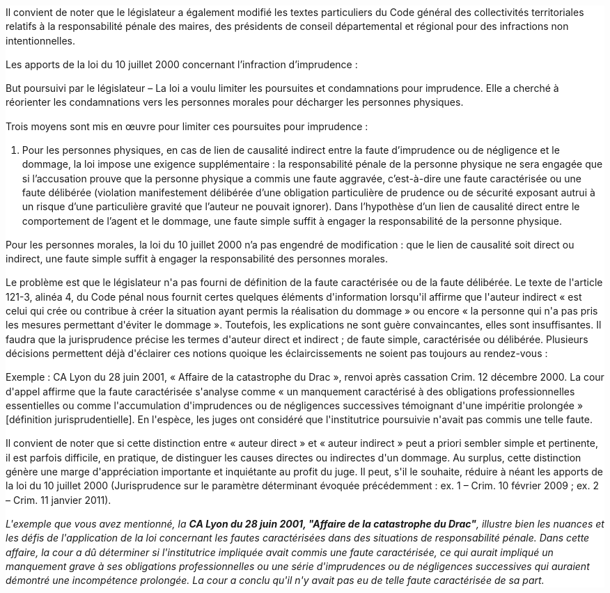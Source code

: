 Il convient de noter que le législateur a également modifié les textes particuliers du Code général des collectivités territoriales relatifs à la responsabilité pénale des maires, des présidents de conseil départemental et régional pour des infractions non intentionnelles.

Les apports de la loi du 10 juillet 2000 concernant l’infraction d’imprudence :

But poursuivi par le législateur – La loi a voulu limiter les poursuites et condamnations pour imprudence. Elle a cherché à réorienter les condamnations vers les personnes morales pour décharger les personnes physiques.

Trois moyens sont mis en œuvre pour limiter ces poursuites pour imprudence :

1. Pour les personnes physiques, en cas de lien de causalité indirect entre la faute d’imprudence ou de négligence et le dommage, la loi impose une exigence supplémentaire : la responsabilité pénale de la personne physique ne sera engagée que si l’accusation prouve que la personne physique a commis une faute aggravée, c’est-à-dire une faute caractérisée ou une faute délibérée (violation manifestement délibérée d’une obligation particulière de prudence ou de sécurité exposant autrui à un risque d’une particulière gravité que l’auteur ne pouvait ignorer). Dans l’hypothèse d’un lien de causalité direct entre le comportement de l’agent et le dommage, une faute simple suffit à engager la responsabilité de la personne physique.

Pour les personnes morales, la loi du 10 juillet 2000 n’a pas engendré de modification : que le lien de causalité soit direct ou indirect, une faute simple suffit à engager la responsabilité des personnes morales.

Le problème est que le législateur n'a pas fourni de définition de la faute caractérisée ou de la faute délibérée. Le texte de l'article 121-3, alinéa 4, du Code pénal nous fournit certes quelques éléments d'information lorsqu'il affirme que l'auteur indirect « est celui qui crée ou contribue à créer la situation ayant permis la réalisation du dommage » ou encore « la personne qui n'a pas pris les mesures permettant d'éviter le dommage ». Toutefois, les explications ne sont guère convaincantes, elles sont insuffisantes. Il faudra que la jurisprudence précise les termes d'auteur direct et indirect ; de faute simple, caractérisée ou délibérée. Plusieurs décisions permettent déjà d'éclairer ces notions quoique les éclaircissements ne soient pas toujours au rendez-vous :

Exemple : CA Lyon du 28 juin 2001, « Affaire de la catastrophe du Drac », renvoi après cassation Crim. 12 décembre 2000. La cour d'appel affirme que la faute caractérisée s'analyse comme « un manquement caractérisé à des obligations professionnelles essentielles ou comme l'accumulation d'imprudences ou de négligences successives témoignant d'une impéritie prolongée » [définition jurisprudentielle]. En l'espèce, les juges ont considéré que l'institutrice poursuivie n'avait pas commis une telle faute.

Il convient de noter que si cette distinction entre « auteur direct » et « auteur indirect » peut a priori sembler simple et pertinente, il est parfois difficile, en pratique, de distinguer les causes directes ou indirectes d'un dommage. Au surplus, cette distinction génère une marge d'appréciation importante et inquiétante au profit du juge. Il peut, s'il le souhaite, réduire à néant les apports de la loi du 10 juillet 2000 (Jurisprudence sur le paramètre déterminant évoquée précédemment : ex. 1 – Crim. 10 février 2009 ; ex. 2 – Crim. 11 janvier 2011).

*L'exemple que vous avez mentionné, la **CA Lyon du 28 juin 2001, "Affaire de la catastrophe du Drac"**, illustre bien les nuances et les défis de l'application de la loi concernant les fautes caractérisées dans des situations de responsabilité pénale. Dans cette affaire, la cour a dû déterminer si l'institutrice impliquée avait commis une faute caractérisée, ce qui aurait impliqué un manquement grave à ses obligations professionnelles ou une série d'imprudences ou de négligences successives qui auraient démontré une incompétence prolongée. La cour a conclu qu'il n'y avait pas eu de telle faute caractérisée de sa part.*
